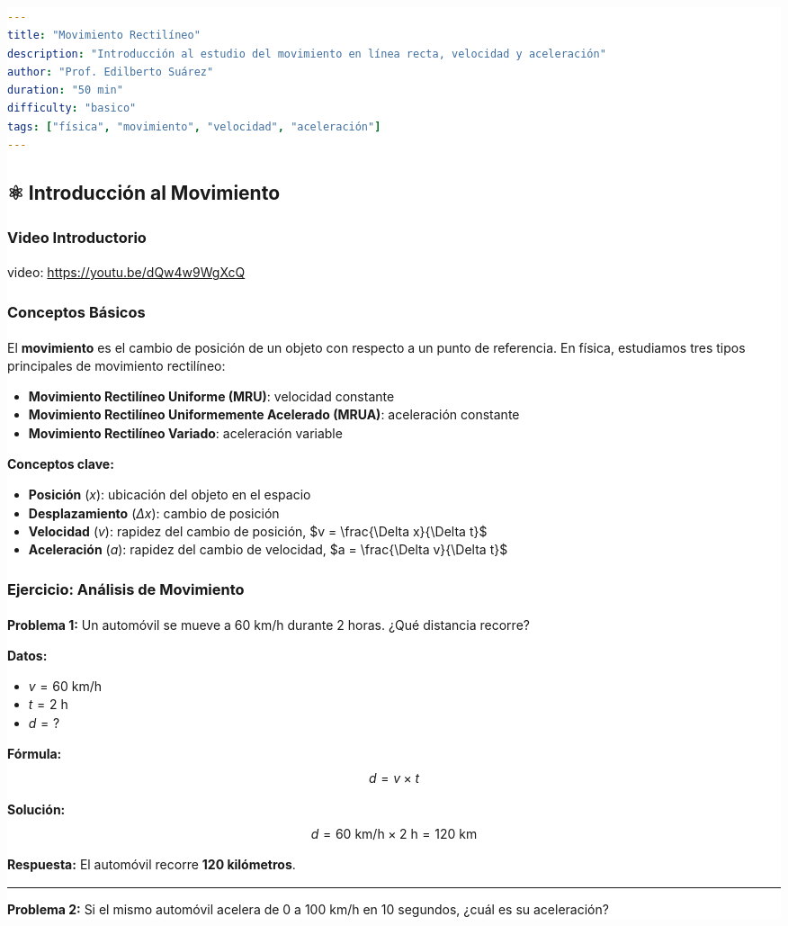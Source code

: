 ```yaml
---
title: "Movimiento Rectilíneo"
description: "Introducción al estudio del movimiento en línea recta, velocidad y aceleración"
author: "Prof. Edilberto Suárez"
duration: "50 min"
difficulty: "basico"
tags: ["física", "movimiento", "velocidad", "aceleración"]
---
```


## ⚛️ Introducción al Movimiento

### Video Introductorio
video: https://youtu.be/dQw4w9WgXcQ

### Conceptos Básicos

El **movimiento** es el cambio de posición de un objeto con respecto a un punto de referencia. En física, estudiamos tres tipos principales de movimiento rectilíneo:

- **Movimiento Rectilíneo Uniforme (MRU)**: velocidad constante
- **Movimiento Rectilíneo Uniformemente Acelerado (MRUA)**: aceleración constante
- **Movimiento Rectilíneo Variado**: aceleración variable

**Conceptos clave:**
- **Posición** ($x$): ubicación del objeto en el espacio
- **Desplazamiento** ($\Delta x$): cambio de posición
- **Velocidad** ($v$): rapidez del cambio de posición, $v = \frac{\Delta x}{\Delta t}$
- **Aceleración** ($a$): rapidez del cambio de velocidad, $a = \frac{\Delta v}{\Delta t}$

### Ejercicio: Análisis de Movimiento

**Problema 1:**
Un automóvil se mueve a 60 km/h durante 2 horas. ¿Qué distancia recorre?

**Datos:**
- $v = 60$ km/h
- $t = 2$ h
- $d = ?$

**Fórmula:**
$$d = v \times t$$

**Solución:**
$$d = 60 \text{ km/h} \times 2 \text{ h} = 120 \text{ km}$$

**Respuesta:** El automóvil recorre **120 kilómetros**.

---

**Problema 2:**
Si el mismo automóvil acelera de 0 a 100 km/h en 10 segundos, ¿cuál es su aceleración?

